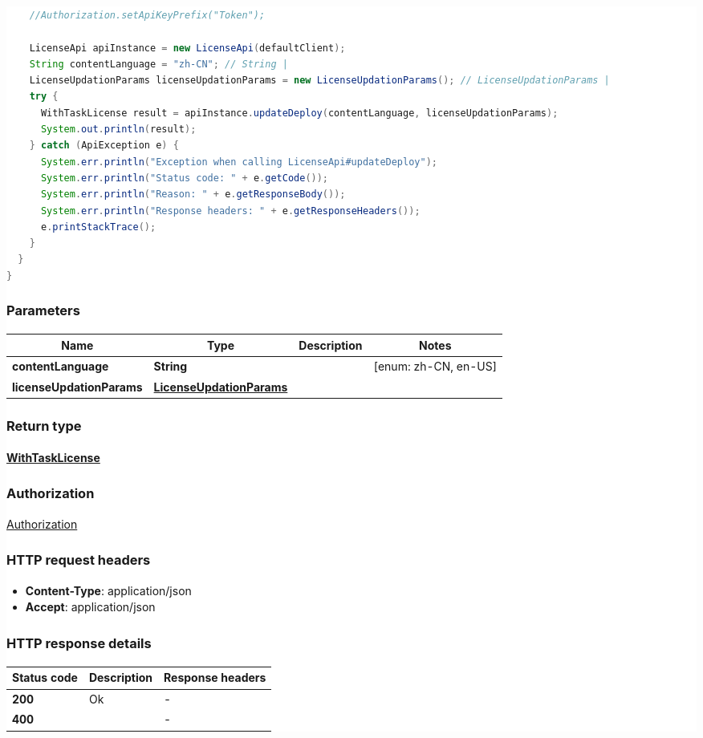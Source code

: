 ```java
    //Authorization.setApiKeyPrefix("Token");

    LicenseApi apiInstance = new LicenseApi(defaultClient);
    String contentLanguage = "zh-CN"; // String | 
    LicenseUpdationParams licenseUpdationParams = new LicenseUpdationParams(); // LicenseUpdationParams | 
    try {
      WithTaskLicense result = apiInstance.updateDeploy(contentLanguage, licenseUpdationParams);
      System.out.println(result);
    } catch (ApiException e) {
      System.err.println("Exception when calling LicenseApi#updateDeploy");
      System.err.println("Status code: " + e.getCode());
      System.err.println("Reason: " + e.getResponseBody());
      System.err.println("Response headers: " + e.getResponseHeaders());
      e.printStackTrace();
    }
  }
}
```

### Parameters

Name | Type | Description  | Notes
------------- | ------------- | ------------- | -------------
 **contentLanguage** | **String**|  | [enum: zh-CN, en-US]
 **licenseUpdationParams** | [**LicenseUpdationParams**](LicenseUpdationParams.md)|  |

### Return type

[**WithTaskLicense**](WithTaskLicense.md)

### Authorization

[Authorization](../README.md#Authorization)

### HTTP request headers

 - **Content-Type**: application/json
 - **Accept**: application/json

### HTTP response details
| Status code | Description | Response headers |
|-------------|-------------|------------------|
**200** | Ok |  -  |
**400** |  |  -  |

